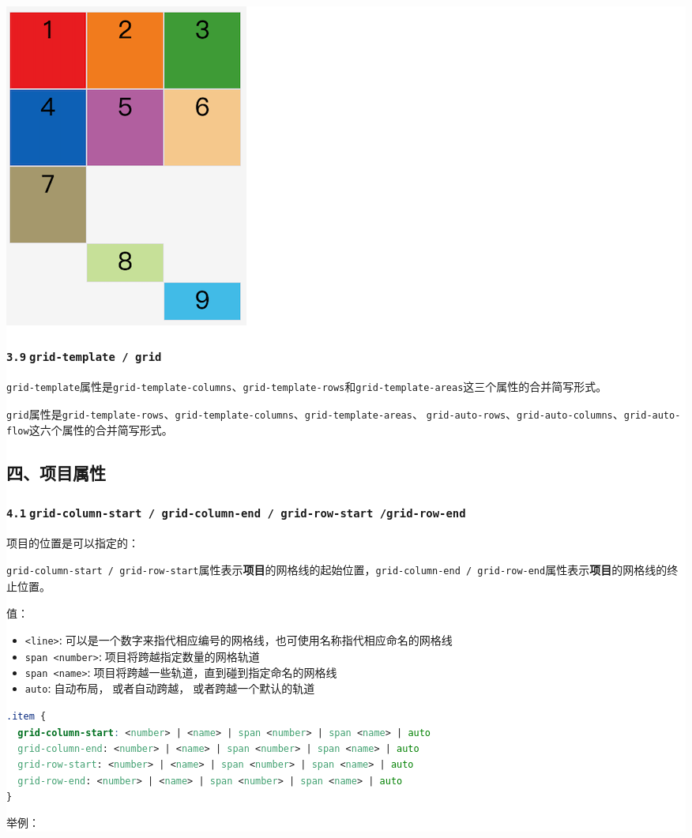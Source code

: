 ![image from dependency](../.vuepress/public/images/grid-layout/09.png)

### ` 3.9 ` `grid-template / grid `

` grid-template `属性是` grid-template-columns `、` grid-template-rows `和` grid-template-areas `这三个属性的合并简写形式。

` grid `属性是` grid-template-rows `、` grid-template-columns `、` grid-template-areas `、 ` grid-auto-rows `、` grid-auto-columns `、` grid-auto-flow `这六个属性的合并简写形式。

##  四、项目属性

### ` 4.1 ` ` grid-column-start / grid-column-end / grid-row-start /grid-row-end `

项目的位置是可以指定的：

` grid-column-start / grid-row-start `属性表示**项目**的网格线的起始位置，` grid-column-end / grid-row-end `属性表示**项目**的网格线的终止位置。

值：

- ` <line> `:  可以是一个数字来指代相应编号的网格线，也可使用名称指代相应命名的网格线
- ` span <number> `: 项目将跨越指定数量的网格轨道
- ` span <name> `: 项目将跨越一些轨道，直到碰到指定命名的网格线
- ` auto `: 自动布局， 或者自动跨越， 或者跨越一个默认的轨道

```css
.item {
  grid-column-start: <number> | <name> | span <number> | span <name> | auto
  grid-column-end: <number> | <name> | span <number> | span <name> | auto
  grid-row-start: <number> | <name> | span <number> | span <name> | auto
  grid-row-end: <number> | <name> | span <number> | span <name> | auto
}
```
举例：
